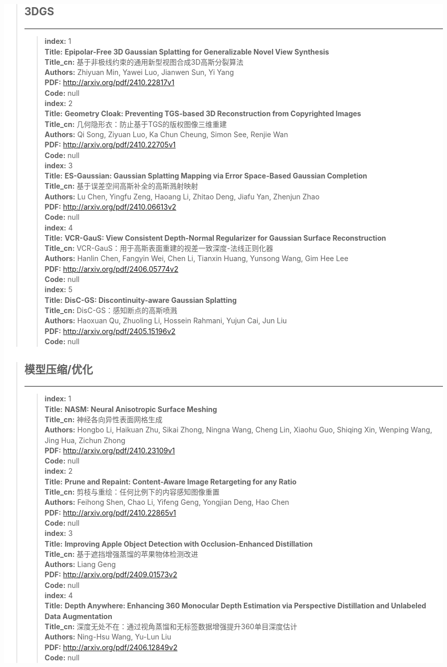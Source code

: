 >## **3DGS**
>---
>>**index:** 1<br />
**Title:** **Epipolar-Free 3D Gaussian Splatting for Generalizable Novel View   Synthesis**<br />
**Title_cn:** 基于非极线约束的通用新型视图合成3D高斯分裂算法<br />
**Authors:** Zhiyuan Min, Yawei Luo, Jianwen Sun, Yi Yang<br />
**PDF:** <http://arxiv.org/pdf/2410.22817v1><br />
**Code:** null<br />
>>**index:** 2<br />
**Title:** **Geometry Cloak: Preventing TGS-based 3D Reconstruction from Copyrighted   Images**<br />
**Title_cn:** 几何隐形衣：防止基于TGS的版权图像三维重建<br />
**Authors:** Qi Song, Ziyuan Luo, Ka Chun Cheung, Simon See, Renjie Wan<br />
**PDF:** <http://arxiv.org/pdf/2410.22705v1><br />
**Code:** null<br />
>>**index:** 3<br />
**Title:** **ES-Gaussian: Gaussian Splatting Mapping via Error Space-Based Gaussian   Completion**<br />
**Title_cn:** 基于误差空间高斯补全的高斯溅射映射<br />
**Authors:** Lu Chen, Yingfu Zeng, Haoang Li, Zhitao Deng, Jiafu Yan, Zhenjun Zhao<br />
**PDF:** <http://arxiv.org/pdf/2410.06613v2><br />
**Code:** null<br />
>>**index:** 4<br />
**Title:** **VCR-GauS: View Consistent Depth-Normal Regularizer for Gaussian Surface   Reconstruction**<br />
**Title_cn:** VCR-GauS：用于高斯表面重建的视差一致深度-法线正则化器<br />
**Authors:** Hanlin Chen, Fangyin Wei, Chen Li, Tianxin Huang, Yunsong Wang, Gim Hee Lee<br />
**PDF:** <http://arxiv.org/pdf/2406.05774v2><br />
**Code:** null<br />
>>**index:** 5<br />
**Title:** **DisC-GS: Discontinuity-aware Gaussian Splatting**<br />
**Title_cn:** DisC-GS：感知断点的高斯喷溅<br />
**Authors:** Haoxuan Qu, Zhuoling Li, Hossein Rahmani, Yujun Cai, Jun Liu<br />
**PDF:** <http://arxiv.org/pdf/2405.15196v2><br />
**Code:** null<br />

>## **模型压缩/优化**
>---
>>**index:** 1<br />
**Title:** **NASM: Neural Anisotropic Surface Meshing**<br />
**Title_cn:** 神经各向异性表面网格生成<br />
**Authors:** Hongbo Li, Haikuan Zhu, Sikai Zhong, Ningna Wang, Cheng Lin, Xiaohu Guo, Shiqing Xin, Wenping Wang, Jing Hua, Zichun Zhong<br />
**PDF:** <http://arxiv.org/pdf/2410.23109v1><br />
**Code:** null<br />
>>**index:** 2<br />
**Title:** **Prune and Repaint: Content-Aware Image Retargeting for any Ratio**<br />
**Title_cn:** 剪枝与重绘：任何比例下的内容感知图像重置<br />
**Authors:** Feihong Shen, Chao Li, Yifeng Geng, Yongjian Deng, Hao Chen<br />
**PDF:** <http://arxiv.org/pdf/2410.22865v1><br />
**Code:** null<br />
>>**index:** 3<br />
**Title:** **Improving Apple Object Detection with Occlusion-Enhanced Distillation**<br />
**Title_cn:** 基于遮挡增强蒸馏的苹果物体检测改进<br />
**Authors:** Liang Geng<br />
**PDF:** <http://arxiv.org/pdf/2409.01573v2><br />
**Code:** null<br />
>>**index:** 4<br />
**Title:** **Depth Anywhere: Enhancing 360 Monocular Depth Estimation via Perspective   Distillation and Unlabeled Data Augmentation**<br />
**Title_cn:** 深度无处不在：通过视角蒸馏和无标签数据增强提升360单目深度估计<br />
**Authors:** Ning-Hsu Wang, Yu-Lun Liu<br />
**PDF:** <http://arxiv.org/pdf/2406.12849v2><br />
**Code:** null<br />